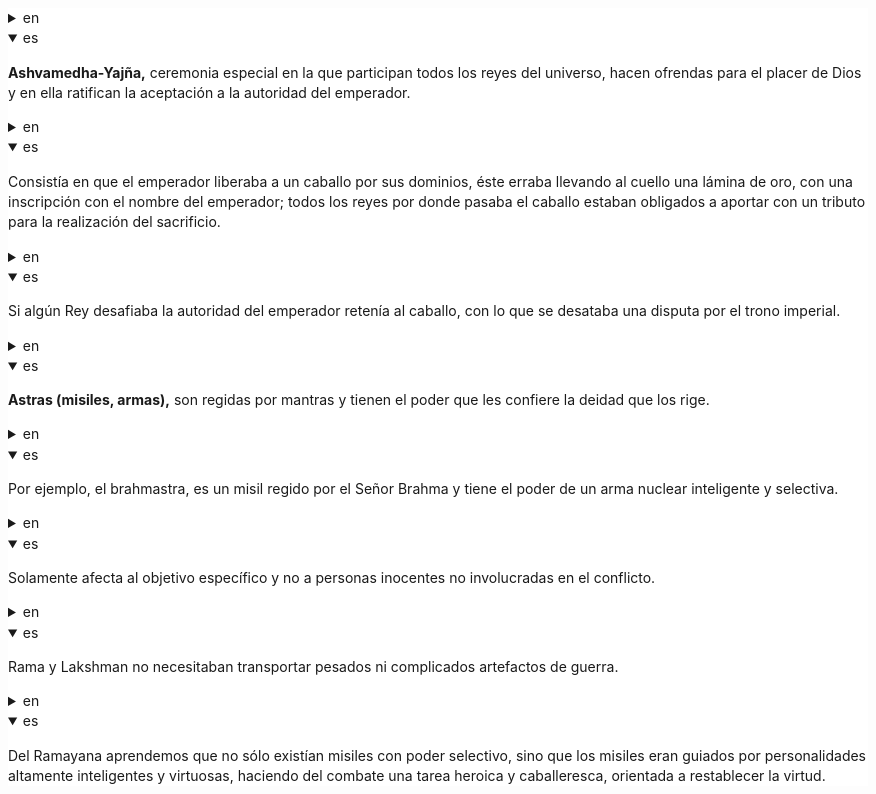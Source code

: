 <details><summary>en</summary></details>

<details open><summary>es</summary>

**Ashvamedha-Yajña,**  ceremonia especial en la que participan todos los reyes del universo, hacen ofrendas para el placer de Dios y en ella ratifican la aceptación a la autoridad del emperador.
</details>

<details><summary>en</summary></details>

<details open><summary>es</summary>

Consistía en que el emperador liberaba a un caballo por sus dominios, éste erraba llevando al cuello una lámina de oro, con una inscripción con el nombre del emperador; todos los reyes por donde pasaba el caballo estaban obligados a aportar con un tributo para la realización del sacrificio.
</details>

<details><summary>en</summary></details>

<details open><summary>es</summary>

Si algún Rey desafiaba la autoridad del emperador retenía al caballo, con lo que se desataba una disputa por el trono imperial.
</details>

<details><summary>en</summary></details>

<details open><summary>es</summary>

**Astras \(misiles, armas\),**  son regidas por mantras y tienen el poder que les confiere la deidad que los rige.
</details>

<details><summary>en</summary></details>

<details open><summary>es</summary>

Por ejemplo, el brahmastra, es un misil regido por el Señor Brahma y tiene el poder de un arma nuclear inteligente y selectiva.
</details>

<details><summary>en</summary></details>

<details open><summary>es</summary>

Solamente afecta al objetivo específico y no a personas inocentes no involucradas en el conflicto.
</details>

<details><summary>en</summary></details>

<details open><summary>es</summary>

Rama y Lakshman no necesitaban transportar pesados ni complicados artefactos de guerra.
</details>

<details><summary>en</summary></details>

<details open><summary>es</summary>

Del Ramayana aprendemos que no sólo existían misiles con poder selectivo, sino que los misiles eran guiados por personalidades altamente inteligentes y virtuosas, haciendo del combate una tarea heroica y caballeresca, orientada a restablecer la virtud.
</details>
